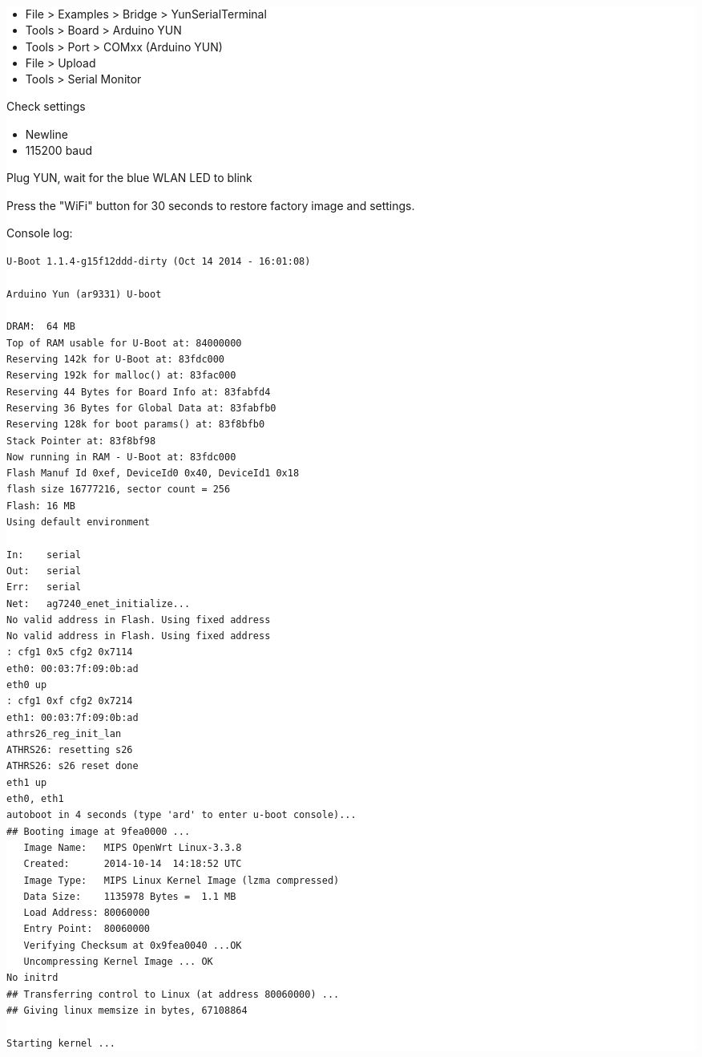 * File > Examples > Bridge > YunSerialTerminal
* Tools > Board > Arduino YUN
* Tools > Port > COMxx (Arduino YUN)
* File > Upload
* Tools > Serial Monitor

Check settings
- Newline
- 115200 baud

Plug YUN, wait for the blue WLAN LED to blink

Press the "WiFi" button for 30 seconds to restore factory image and settings.

Console log:

```text
U-Boot 1.1.4-g15f12ddd-dirty (Oct 14 2014 - 16:01:08)

Arduino Yun (ar9331) U-boot

DRAM:  64 MB
Top of RAM usable for U-Boot at: 84000000
Reserving 142k for U-Boot at: 83fdc000
Reserving 192k for malloc() at: 83fac000
Reserving 44 Bytes for Board Info at: 83fabfd4
Reserving 36 Bytes for Global Data at: 83fabfb0
Reserving 128k for boot params() at: 83f8bfb0
Stack Pointer at: 83f8bf98
Now running in RAM - U-Boot at: 83fdc000
Flash Manuf Id 0xef, DeviceId0 0x40, DeviceId1 0x18
flash size 16777216, sector count = 256
Flash: 16 MB
Using default environment

In:    serial
Out:   serial
Err:   serial
Net:   ag7240_enet_initialize...
No valid address in Flash. Using fixed address
No valid address in Flash. Using fixed address
: cfg1 0x5 cfg2 0x7114
eth0: 00:03:7f:09:0b:ad
eth0 up
: cfg1 0xf cfg2 0x7214
eth1: 00:03:7f:09:0b:ad
athrs26_reg_init_lan
ATHRS26: resetting s26
ATHRS26: s26 reset done
eth1 up
eth0, eth1
autoboot in 4 seconds (type 'ard' to enter u-boot console)...
## Booting image at 9fea0000 ...
   Image Name:   MIPS OpenWrt Linux-3.3.8
   Created:      2014-10-14  14:18:52 UTC
   Image Type:   MIPS Linux Kernel Image (lzma compressed)
   Data Size:    1135978 Bytes =  1.1 MB
   Load Address: 80060000
   Entry Point:  80060000
   Verifying Checksum at 0x9fea0040 ...OK
   Uncompressing Kernel Image ... OK
No initrd
## Transferring control to Linux (at address 80060000) ...
## Giving linux memsize in bytes, 67108864

Starting kernel ...
```